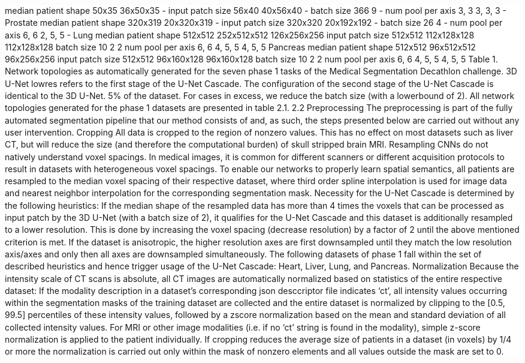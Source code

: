 median patient shape 50x35 36x50x35 -
input patch size 56x40 40x56x40 -
batch size 366 9 -
num pool per axis 3, 3 3, 3, 3 -
Prostate
median patient shape 320x319 20x320x319 -
input patch size 320x320 20x192x192 -
batch size 26 4 -
num pool per axis 6, 6 2, 5, 5 -
Lung
median patient shape 512x512 252x512x512 126x256x256
input patch size 512x512 112x128x128 112x128x128
batch size 10 2 2
num pool per axis 6, 6 4, 5, 5 4, 5, 5
Pancreas
median patient shape 512x512 96x512x512 96x256x256
input patch size 512x512 96x160x128 96x160x128
batch size 10 2 2
num pool per axis 6, 6 4, 5, 5 4, 5, 5
Table 1. Network topologies as automatically generated for the seven phase 1 tasks
of the Medical Segmentation Decathlon challenge. 3D U-Net lowres refers to the first
stage of the U-Net Cascade. The configuration of the second stage of the U-Net Cascade
is identical to the 3D U-Net.
5% of the dataset. For cases in excess, we reduce the batch size (with a lowerbound of 2).
All network topologies generated for the phase 1 datasets are presented in
table 2.1.
2.2 Preprocessing
The preprocessing is part of the fully automated segmentation pipeline that
our method consists of and, as such, the steps presented below are carried out
without any user intervention.
Cropping All data is cropped to the region of nonzero values. This has no effect
on most datasets such as liver CT, but will reduce the size (and therefore the
computational burden) of skull stripped brain MRI.
Resampling CNNs do not natively understand voxel spacings. In medical images, it is common for different scanners or different acquisition protocols to
result in datasets with heterogeneous voxel spacings. To enable our networks
to properly learn spatial semantics, all patients are resampled to the median
voxel spacing of their respective dataset, where third order spline interpolation
is used for image data and nearest neighbor interpolation for the corresponding
segmentation mask.
Necessity for the U-Net Cascade is determined by the following heuristics:
If the median shape of the resampled data has more than 4 times the voxels
that can be processed as input patch by the 3D U-Net (with a batch size of
2), it qualifies for the U-Net Cascade and this dataset is additionally resampled
to a lower resolution. This is done by increasing the voxel spacing (decrease
resolution) by a factor of 2 until the above mentioned criterion is met. If the
dataset is anisotropic, the higher resolution axes are first downsampled until
they match the low resolution axis/axes and only then all axes are downsampled
simultaneously. The following datasets of phase 1 fall within the set of described
heuristics and hence trigger usage of the U-Net Cascade: Heart, Liver, Lung,
and Pancreas.
Normalization Because the intensity scale of CT scans is absolute, all CT
images are automatically normalized based on statistics of the entire respective
dataset: If the modality description in a dataset’s corresponding json desccriptor
file indicates ‘ct’, all intensity values occurring within the segmentation masks
of the training dataset are collected and the entire dataset is normalized by
clipping to the [0.5, 99.5] percentiles of these intensity values, followed by a zscore normalization based on the mean and standard deviation of all collected
intensity values. For MRI or other image modalities (i.e. if no ‘ct’ string is
found in the modality), simple z-score normalization is applied to the patient
individually.
If cropping reduces the average size of patients in a dataset (in voxels) by
1/4 or more the normalization is carried out only within the mask of nonzero
elements and all values outside the mask are set to 0.